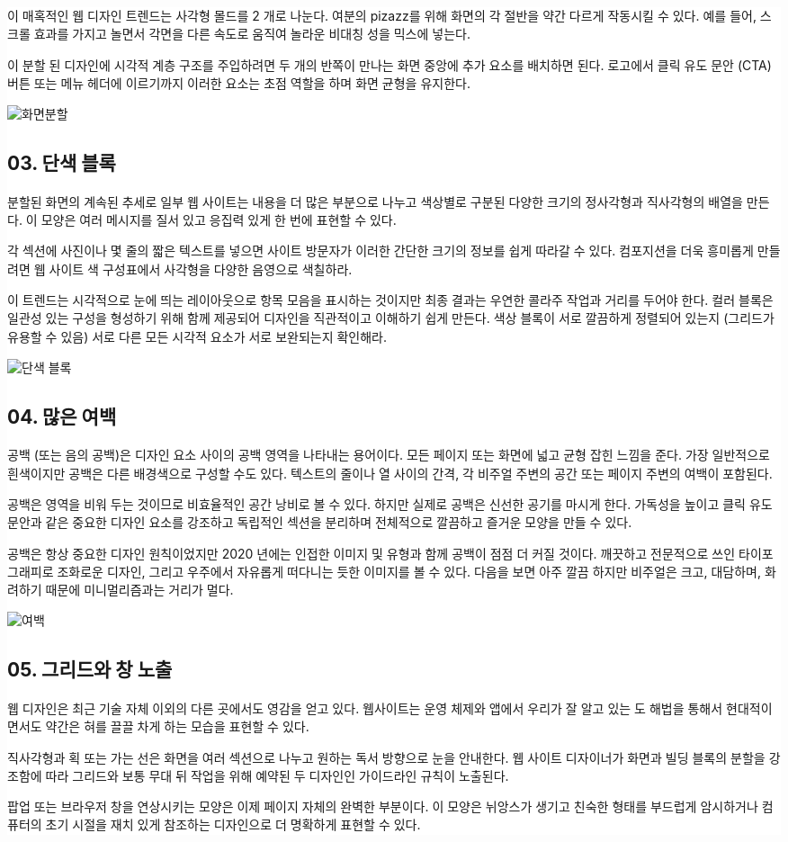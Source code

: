 

이 매혹적인 웹 디자인 트렌드는 사각형 몰드를 2 개로 나눈다. 여분의 pizazz를 위해 화면의 각 절반을 약간 다르게 작동시킬 수 있다. 예를 들어, 스크롤 효과를 가지고 놀면서 각면을 다른 속도로 움직여 놀라운 비대칭 성을 믹스에 넣는다.



이 분할 된 디자인에 시각적 계층 구조를 주입하려면 두 개의 반쪽이 만나는 화면 중앙에 추가 요소를 배치하면 된다. 로고에서 클릭 유도 문안 (CTA) 버튼 또는 메뉴 헤더에 이르기까지 이러한 요소는 초점 역할을 하며 화면 균형을 유지한다.

![화면분할](https://static.wixstatic.com/media/72c0b2_2046155795134f6983206793284550b2~mv2.jpg/v1/fill/w_940,h_540,al_c,q_90/72c0b2_2046155795134f6983206793284550b2~mv2.webp)

## 03. 단색 블록

분할된 화면의 계속된 추세로 일부 웹 사이트는 내용을 더 많은 부분으로 나누고 색상별로 구분된 다양한 크기의 정사각형과 직사각형의 배열을 만든다. 이 모양은 여러 메시지를 질서 있고 응집력 있게 한 번에 표현할 수 있다.



각 섹션에 사진이나 몇 줄의 짧은 텍스트를 넣으면 사이트 방문자가 이러한 간단한 크기의 정보를 쉽게 따라갈 수 있다. 컴포지션을 더욱 흥미롭게 만들려면 웹 사이트 색 구성표에서 사각형을 다양한 음영으로 색칠하라.



이 트렌드는 시각적으로 눈에 띄는 레이아웃으로 항목 모음을 표시하는 것이지만 최종 결과는 우연한 콜라주 작업과 거리를 두어야 한다. 컬러 블록은 일관성 있는 구성을 형성하기 위해 함께 제공되어 디자인을 직관적이고 이해하기 쉽게 만든다. 색상 블록이 서로 깔끔하게 정렬되어 있는지 (그리드가 유용할 수 있음) 서로 다른 모든 시각적 요소가 서로 보완되는지 확인해라.

![단색 블록](https://static.wixstatic.com/media/72c0b2_6f2ba92ef9744639b3e3aa4393ed0a6a~mv2.jpg/v1/fill/w_940,h_540,al_c,q_90/72c0b2_6f2ba92ef9744639b3e3aa4393ed0a6a~mv2.webp)

## 04. 많은 여백

공백 (또는 음의 공백)은 디자인 요소 사이의 공백 영역을 나타내는 용어이다. 모든 페이지 또는 화면에 넓고 균형 잡힌 느낌을 준다. 가장 일반적으로 흰색이지만 공백은 다른 배경색으로 구성할 수도 있다. 텍스트의 줄이나 열 사이의 간격, 각 비주얼 주변의 공간 또는 페이지 주변의 여백이 포함된다.



공백은 영역을 비워 두는 것이므로 비효율적인 공간 낭비로 볼 수 있다. 하지만 실제로 공백은 신선한 공기를 마시게 한다. 가독성을 높이고 클릭 유도 문안과 같은 중요한 디자인 요소를 강조하고 독립적인 섹션을 분리하며 전체적으로 깔끔하고 즐거운 모양을 만들 수 있다.



공백은 항상 중요한 디자인 원칙이었지만 2020 년에는 인접한 이미지 및 유형과 함께 공백이 점점 더 커질 것이다. 깨끗하고 전문적으로 쓰인 타이포그래피로 조화로운 디자인, 그리고 우주에서 자유롭게 떠다니는 듯한 이미지를 볼 수 있다. 다음을 보면 아주 깔끔 하지만 비주얼은 크고, 대담하며, 화려하기 때문에 미니멀리즘과는 거리가 멀다.

![여백](https://static.wixstatic.com/media/72c0b2_d4fa7af3d0744a548955914a29018cc6~mv2.gif)

## 05. 그리드와 창 노출

웹 디자인은 최근 기술 자체 이외의 다른 곳에서도 영감을 얻고 있다. 웹사이트는 운영 체제와 앱에서 우리가 잘 알고 있는 도 해법을 통해서 현대적이면서도 약간은 혀를 끌끌 차게 하는 모습을 표현할 수 있다.



직사각형과 획 또는 가는 선은 화면을 여러 섹션으로 나누고 원하는 독서 방향으로 눈을 안내한다. 웹 사이트 디자이너가 화면과 빌딩 블록의 분할을 강조함에 따라 그리드와 보통 무대 뒤 작업을 위해 예약된 두 디자인인 가이드라인 규칙이 노출된다.



팝업 또는 브라우저 창을 연상시키는 모양은 이제 페이지 자체의 완벽한 부분이다. 이 모양은 뉘앙스가 생기고 친숙한 형태를 부드럽게 암시하거나 컴퓨터의 초기 시절을 재치 있게 참조하는 디자인으로 더 명확하게 표현할 수 있다.
